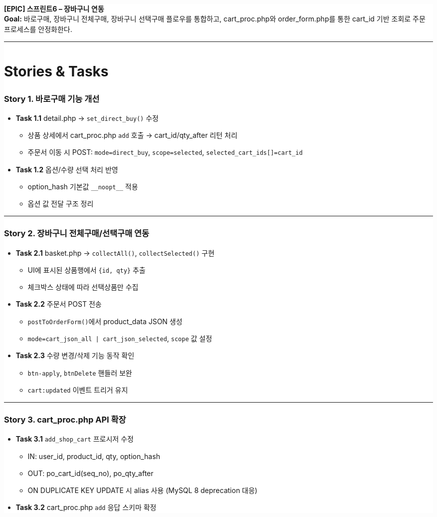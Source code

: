 **[EPIC] 스프린트6 – 장바구니 연동**  
**Goal:** 바로구매, 장바구니 전체구매, 장바구니 선택구매 플로우를 통합하고, cart_proc.php와 order_form.php를 통한 cart_id 기반 조회로 주문 프로세스를 안정화한다.

---

# Stories & Tasks

### Story 1. 바로구매 기능 개선

- **Task 1.1** detail.php → `set_direct_buy()` 수정
    
    - 상품 상세에서 cart_proc.php `add` 호출 → cart_id/qty_after 리턴 처리
        
    - 주문서 이동 시 POST: `mode=direct_buy`, `scope=selected`, `selected_cart_ids[]=cart_id`
        
- **Task 1.2** 옵션/수량 선택 처리 반영
    
    - option_hash 기본값 `__noopt__` 적용
        
    - 옵션 값 전달 구조 정리
        

---

### Story 2. 장바구니 전체구매/선택구매 연동

- **Task 2.1** basket.php → `collectAll()`, `collectSelected()` 구현
    
    - UI에 표시된 상품행에서 `{id, qty}` 추출
        
    - 체크박스 상태에 따라 선택상품만 수집
        
- **Task 2.2** 주문서 POST 전송
    
    - `postToOrderForm()`에서 product_data JSON 생성
        
    - `mode=cart_json_all | cart_json_selected`, `scope` 값 설정
        
- **Task 2.3** 수량 변경/삭제 기능 동작 확인
    
    - `btn-apply`, `btnDelete` 핸들러 보완
        
    - `cart:updated` 이벤트 트리거 유지
        

---

### Story 3. cart_proc.php API 확장

- **Task 3.1** `add_shop_cart` 프로시저 수정
    
    - IN: user_id, product_id, qty, option_hash
        
    - OUT: po_cart_id(seq_no), po_qty_after
        
    - ON DUPLICATE KEY UPDATE 시 alias 사용 (MySQL 8 deprecation 대응)
        
- **Task 3.2** cart_proc.php `add` 응답 스키마 확정
    